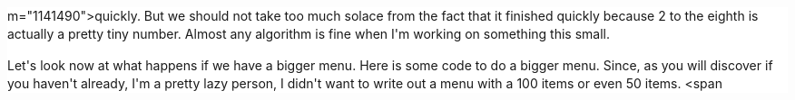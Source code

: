   m="1141490">quickly.</span> <span m="1143320">But</span> <span
  m="1143620">we</span> <span m="1143800">should</span> <span
  m="1144550">not</span> <span m="1144880">take</span> <span
  m="1145180">too</span> <span m="1145450">much</span> <span
  m="1145780">solace</span> <span m="1146350">from</span> <span
  m="1146500">the</span> <span m="1146590">fact</span> <span
  m="1146890">that</span> <span m="1147010">it</span> <span
  m="1147100">finished</span> <span m="1147400">quickly</span> <span
  m="1149230">because</span> <span m="1149490">2</span> <span
  m="1149620">to</span> <span m="1149770">the</span> <span
  m="1149890">eighth</span> <span m="1150160">is</span> <span
  m="1150280">actually</span> <span m="1150640">a</span> <span
  m="1150670">pretty</span> <span m="1151000">tiny</span> <span
  m="1151360">number.</span> <span m="1156160">Almost</span> <span
  m="1156610">any</span> <span m="1156940">algorithm</span> <span
  m="1158080">is</span> <span m="1158250">fine when</span> <span
  m="1158680">I'm</span> <span m="1158980">working</span> <span
  m="1159280">on</span> <span m="1159370">something</span> <span
  m="1159760">this</span> <span m="1159940">small.</span></p><p><span
  m="1161260">Let's</span> <span m="1161620">look</span> <span
  m="1161890">now</span> <span m="1162190">at</span> <span
  m="1162250">what</span> <span m="1162460">happens</span> <span
  m="1162910">if</span> <span m="1163030">we</span> <span
  m="1163150">have</span> <span m="1163300">a</span> <span
  m="1163390">bigger</span> <span m="1163720">menu.</span> <span
  m="1168870">Here</span> <span m="1169060">is</span> <span
  m="1169140">some</span> <span m="1169350">code</span> <span
  m="1169800">to</span> <span m="1169920">do</span> <span m="1170810">a</span>
  <span m="1170910">bigger</span> <span m="1171210">menu.</span> <span
  m="1173130">Since,</span> <span m="1174690">as</span> <span
  m="1174960">you</span> <span m="1175530">will</span> <span
  m="1175770">discover</span> <span m="1176310">if</span> <span
  m="1176430">you</span> <span m="1176550">haven't</span> <span
  m="1176850">already,</span> <span m="1177440">I'm</span> <span
  m="1177930">a</span> <span m="1177990">pretty</span> <span
  m="1178260">lazy</span> <span m="1178680">person,</span> <span
  m="1179580">I</span> <span m="1179670">didn't</span> <span
  m="1179910">want</span> <span m="1180120">to</span> <span
  m="1180180">write</span> <span m="1180450">out</span> <span
  m="1180630">a</span> <span m="1180690">menu</span> <span m="1181050">with
  a</span> <span m="1181200">100</span> <span m="1181590">items</span> <span
  m="1181980">or</span> <span m="1182070">even</span> <span
  m="1182310">50</span> <span m="1182730">items.</span> <span
